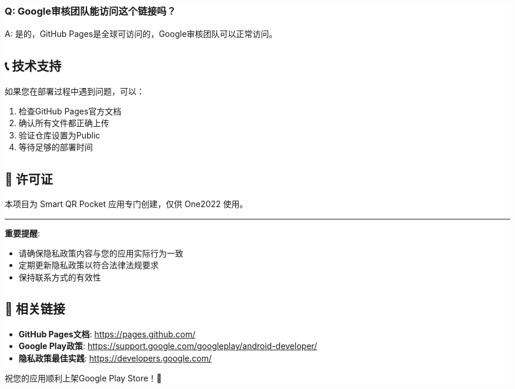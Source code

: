 ### Q: Google审核团队能访问这个链接吗？
A: 是的，GitHub Pages是全球可访问的，Google审核团队可以正常访问。

## 📞 技术支持

如果您在部署过程中遇到问题，可以：

1. 检查GitHub Pages官方文档
2. 确认所有文件都正确上传
3. 验证仓库设置为Public
4. 等待足够的部署时间

## 📄 许可证

本项目为 Smart QR Pocket 应用专门创建，仅供 One2022 使用。

---

**重要提醒**: 
- 请确保隐私政策内容与您的应用实际行为一致
- 定期更新隐私政策以符合法律法规要求
- 保持联系方式的有效性

## 🔗 相关链接

- **GitHub Pages文档**: https://pages.github.com/
- **Google Play政策**: https://support.google.com/googleplay/android-developer/
- **隐私政策最佳实践**: https://developers.google.com/

祝您的应用顺利上架Google Play Store！🎉 